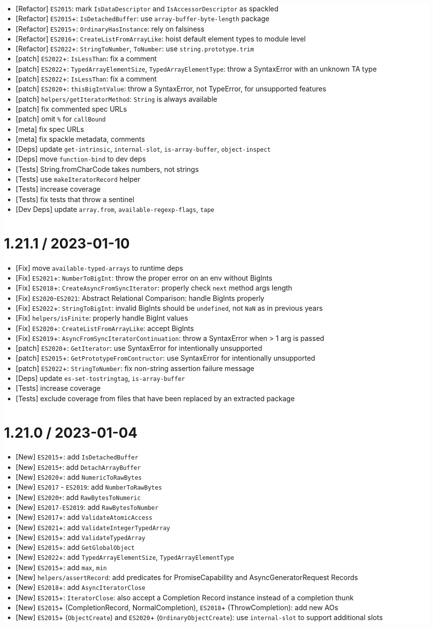   * [Refactor] `ES2015`: mark `IsDataDescriptor` and `IsAccessorDescriptor` as spackled
  * [Refactor] `ES2015`+: `IsDetachedBuffer`: use `array-buffer-byte-length` package
  * [Refactor] `ES2015`+: `OrdinaryHasInstance`: rely on falsiness
  * [Refactor] `ES2016`+: `CreateListFromArrayLike`: hoist default element types to module level
  * [Refactor] `ES2022`+: `StringToNumber`, `ToNumber`: use `string.prototype.trim`
  * [patch] `ES2022`+: `IsLessThan`: fix a comment
  * [patch] `ES2022`+: `TypedArrayElementSize`, `TypedArrayElementType`: throw a SyntaxError with an unknown TA type
  * [patch] `ES2022`+: `IsLessThan`: fix a comment
  * [patch] `ES2020`+: `thisBigIntValue`: throw a SyntaxError, not TypeError, for unsupported features
  * [patch] `helpers/getIteratorMethod`: `String` is always available
  * [patch] fix commented spec URLs
  * [patch] omit `%` for `callBound`
  * [meta] fix spec URLs
  * [meta] fix spackle metadata, comments
  * [Deps] update `get-intrinsic`, `internal-slot`, `is-array-buffer`, `object-inspect`
  * [Deps] move `function-bind` to dev deps
  * [Tests] String.fromCharCode takes numbers, not strings
  * [Tests] use `makeIteratorRecord` helper
  * [Tests] increase coverage
  * [Tests] fix tests that throw a sentinel
  * [Dev Deps] update `array.from`, `available-regexp-flags`, `tape`

1.21.1 / 2023-01-10
=================
  * [Fix] move `available-typed-arrays` to runtime deps
  * [Fix] `ES2021`+: `NumberToBigInt`: throw the proper error on an env without BigInts
  * [Fix] `ES2018`+: `CreateAsyncFromSyncIterator`: properly check `next` method args length
  * [Fix] `ES2020`-`ES2021`: Abstract Relational Comparison: handle BigInts properly
  * [Fix] `ES2022`+: `StringToBigInt`: invalid BigInts should be `undefined`, not `NaN` as in previous years
  * [Fix] `helpers/isFinite`: properly handle BigInt values
  * [Fix] `ES2020`+: `CreateListFromArrayLike`: accept BigInts
  * [Fix] `ES2019`+: `AsyncFromSyncIteratorContinuation`: throw a SyntaxError when > 1 arg is passed
  * [patch] `ES2020`+: `GetIterator`: use SyntaxError for intentionally unsupported
  * [patch] `ES2015`+: `GetPrototypeFromContructor`: use SyntaxError for intentionally unsupported
  * [patch] `ES2022`+: `StringToNumber`: fix non-string assertion failure message
  * [Deps] update `es-set-tostringtag`, `is-array-buffer`
  * [Tests] increase coverage
  * [Tests] exclude coverage from files that have been replaced by an extracted package

1.21.0 / 2023-01-04
=================
  * [New] `ES2015`+: add `IsDetachedBuffer`
  * [New] `ES2015+`: add `DetachArrayBuffer`
  * [New] `ES2020`+: add `NumericToRawBytes`
  * [New] `ES2017` - `ES2019`: add `NumberToRawBytes`
  * [New] `ES2020+`: add `RawBytesToNumeric`
  * [New] `ES2017-ES2019`: add `RawBytesToNumber`
  * [New] `ES2017`+: add `ValidateAtomicAccess`
  * [New] `ES2021`+: add `ValidateIntegerTypedArray`
  * [New] `ES2015`+: add `ValidateTypedArray`
  * [New] `ES2015`+: add `GetGlobalObject`
  * [New] `ES2022`+: add `TypedArrayElementSize`, `TypedArrayElementType`
  * [New] `ES2015`+: add `max`, `min`
  * [New] `helpers/assertRecord`: add predicates for PromiseCapability and AsyncGeneratorRequest Records
  * [New] `ES2018`+: add `AsyncIteratorClose`
  * [New] `ES2015`+: `IteratorClose`: also accept a Completion Record instance instead of a completion thunk
  * [New] `ES2015`+ (CompletionRecord, NormalCompletion), `ES2018`+ (ThrowCompletion): add new AOs
  * [New] `ES2015`+ (`ObjectCreate`) and `ES2020`+ (`OrdinaryObjectCreate`): use `internal-slot` to support additional slots